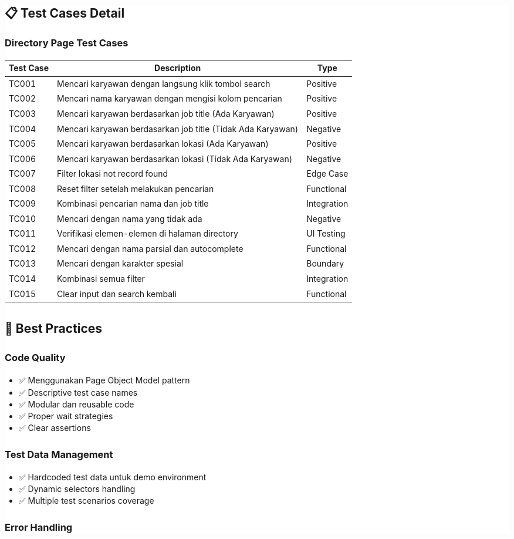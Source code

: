 ## 📋 Test Cases Detail

### Directory Page Test Cases

| Test Case | Description                                                 | Type        |
| --------- | ----------------------------------------------------------- | ----------- |
| TC001     | Mencari karyawan dengan langsung klik tombol search         | Positive    |
| TC002     | Mencari nama karyawan dengan mengisi kolom pencarian        | Positive    |
| TC003     | Mencari karyawan berdasarkan job title (Ada Karyawan)       | Positive    |
| TC004     | Mencari karyawan berdasarkan job title (Tidak Ada Karyawan) | Negative    |
| TC005     | Mencari karyawan berdasarkan lokasi (Ada Karyawan)          | Positive    |
| TC006     | Mencari karyawan berdasarkan lokasi (Tidak Ada Karyawan)    | Negative    |
| TC007     | Filter lokasi not record found                              | Edge Case   |
| TC008     | Reset filter setelah melakukan pencarian                    | Functional  |
| TC009     | Kombinasi pencarian nama dan job title                      | Integration |
| TC010     | Mencari dengan nama yang tidak ada                          | Negative    |
| TC011     | Verifikasi elemen-elemen di halaman directory               | UI Testing  |
| TC012     | Mencari dengan nama parsial dan autocomplete                | Functional  |
| TC013     | Mencari dengan karakter spesial                             | Boundary    |
| TC014     | Kombinasi semua filter                                      | Integration |
| TC015     | Clear input dan search kembali                              | Functional  |

## 🎯 Best Practices

### Code Quality

- ✅ Menggunakan Page Object Model pattern
- ✅ Descriptive test case names
- ✅ Modular dan reusable code
- ✅ Proper wait strategies
- ✅ Clear assertions

### Test Data Management

- ✅ Hardcoded test data untuk demo environment
- ✅ Dynamic selectors handling
- ✅ Multiple test scenarios coverage

### Error Handling
